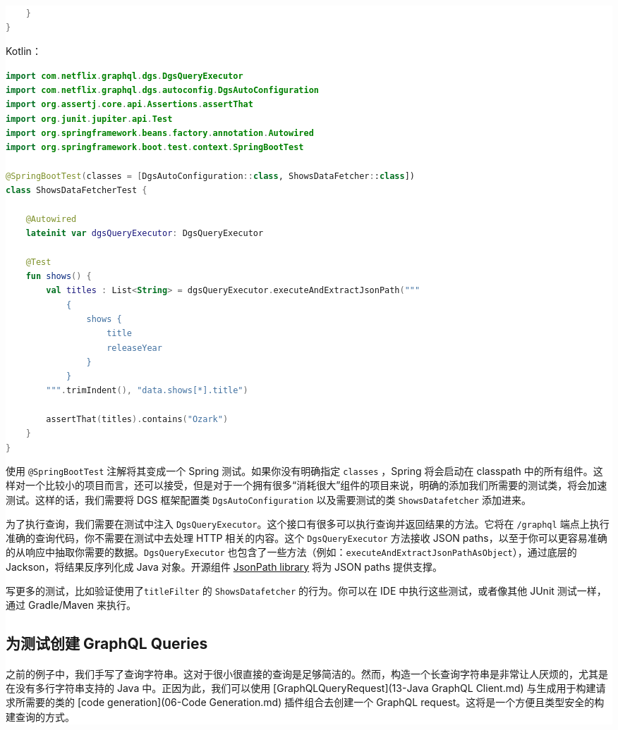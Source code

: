 ```java
    }
}
```

Kotlin：

```kotlin
import com.netflix.graphql.dgs.DgsQueryExecutor
import com.netflix.graphql.dgs.autoconfig.DgsAutoConfiguration
import org.assertj.core.api.Assertions.assertThat
import org.junit.jupiter.api.Test
import org.springframework.beans.factory.annotation.Autowired
import org.springframework.boot.test.context.SpringBootTest

@SpringBootTest(classes = [DgsAutoConfiguration::class, ShowsDataFetcher::class])
class ShowsDataFetcherTest {

    @Autowired
    lateinit var dgsQueryExecutor: DgsQueryExecutor

    @Test
    fun shows() {
        val titles : List<String> = dgsQueryExecutor.executeAndExtractJsonPath("""
            {
                shows {
                    title
                    releaseYear
                }
            }
        """.trimIndent(), "data.shows[*].title")

        assertThat(titles).contains("Ozark")
    }
}
```

使用 `@SpringBootTest` 注解将其变成一个 Spring 测试。如果你没有明确指定 `classes` ，Spring 将会启动在 classpath 中的所有组件。这样对一个比较小的项目而言，还可以接受，但是对于一个拥有很多“消耗很大”组件的项目来说，明确的添加我们所需要的测试类，将会加速测试。这样的话，我们需要将 DGS 框架配置类 `DgsAutoConfiguration` 以及需要测试的类 `ShowsDatafetcher` 添加进来。

为了执行查询，我们需要在测试中注入 `DgsQueryExecutor`。这个接口有很多可以执行查询并返回结果的方法。它将在 `/graphql` 端点上执行准确的查询代码，你不需要在测试中去处理 HTTP 相关的内容。这个 `DgsQueryExecutor` 方法接收 JSON paths，以至于你可以更容易准确的从响应中抽取你需要的数据。`DgsQueryExecutor` 也包含了一些方法（例如：`executeAndExtractJsonPathAsObject`），通过底层的 Jackson，将结果反序列化成 Java 对象。开源组件  [JsonPath library](https://github.com/json-path/JsonPath) 将为 JSON paths 提供支撑。

写更多的测试，比如验证使用了`titleFilter` 的 `ShowsDatafetcher` 的行为。你可以在 IDE 中执行这些测试，或者像其他 JUnit 测试一样，通过 Gradle/Maven 来执行。



## 为测试创建 GraphQL Queries

之前的例子中，我们手写了查询字符串。这对于很小很直接的查询是足够简洁的。然而，构造一个长查询字符串是非常让人厌烦的，尤其是在没有多行字符串支持的 Java 中。正因为此，我们可以使用 [GraphQLQueryRequest](13-Java GraphQL Client.md) 与生成用于构建请求所需要的类的 [code generation](06-Code Generation.md) 插件组合去创建一个 GraphQL request。这将是一个方便且类型安全的构建查询的方式。
